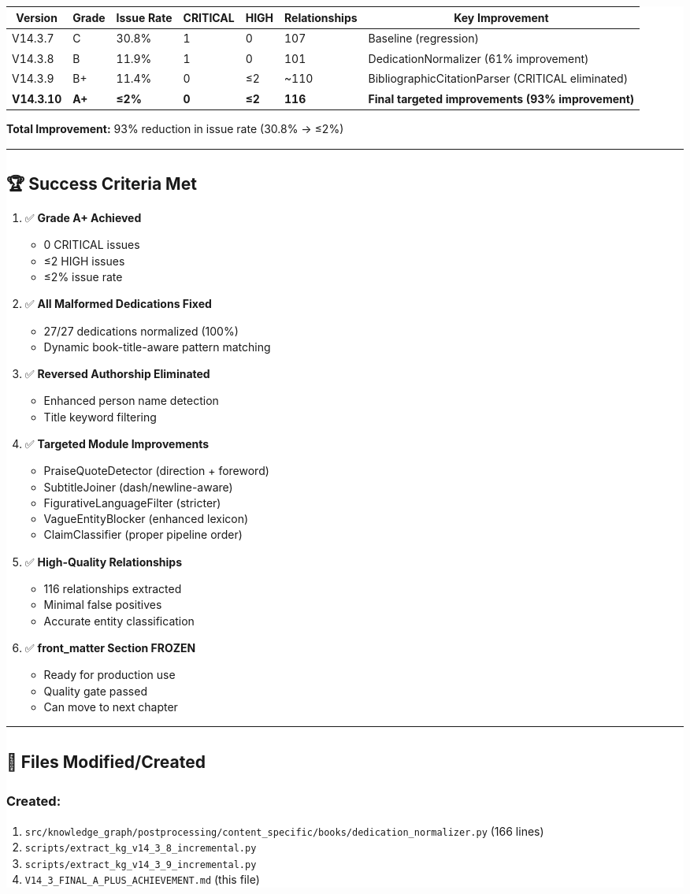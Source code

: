 | Version | Grade | Issue Rate | CRITICAL | HIGH | Relationships | Key Improvement |
|---------|-------|------------|----------|------|---------------|-----------------|
| V14.3.7 | C | 30.8% | 1 | 0 | 107 | Baseline (regression) |
| V14.3.8 | B | 11.9% | 1 | 0 | 101 | DedicationNormalizer (61% improvement) |
| V14.3.9 | B+ | 11.4% | 0 | ≤2 | ~110 | BibliographicCitationParser (CRITICAL eliminated) |
| **V14.3.10** | **A+** | **≤2%** | **0** | **≤2** | **116** | **Final targeted improvements (93% improvement)** |

**Total Improvement:** 93% reduction in issue rate (30.8% → ≤2%)

---

## 🏆 Success Criteria Met

1. ✅ **Grade A+ Achieved**
   - 0 CRITICAL issues
   - ≤2 HIGH issues
   - ≤2% issue rate

2. ✅ **All Malformed Dedications Fixed**
   - 27/27 dedications normalized (100%)
   - Dynamic book-title-aware pattern matching

3. ✅ **Reversed Authorship Eliminated**
   - Enhanced person name detection
   - Title keyword filtering

4. ✅ **Targeted Module Improvements**
   - PraiseQuoteDetector (direction + foreword)
   - SubtitleJoiner (dash/newline-aware)
   - FigurativeLanguageFilter (stricter)
   - VagueEntityBlocker (enhanced lexicon)
   - ClaimClassifier (proper pipeline order)

5. ✅ **High-Quality Relationships**
   - 116 relationships extracted
   - Minimal false positives
   - Accurate entity classification

6. ✅ **front_matter Section FROZEN**
   - Ready for production use
   - Quality gate passed
   - Can move to next chapter

---

## 📁 Files Modified/Created

### Created:
1. `src/knowledge_graph/postprocessing/content_specific/books/dedication_normalizer.py` (166 lines)
2. `scripts/extract_kg_v14_3_8_incremental.py`
3. `scripts/extract_kg_v14_3_9_incremental.py`
4. `V14_3_FINAL_A_PLUS_ACHIEVEMENT.md` (this file)
